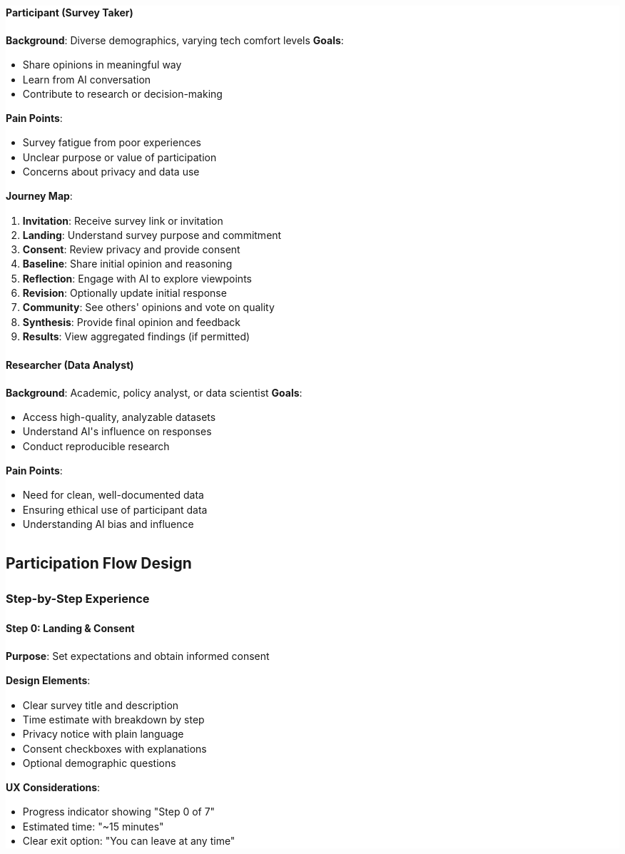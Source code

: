 #### Participant (Survey Taker)
**Background**: Diverse demographics, varying tech comfort levels
**Goals**:
- Share opinions in meaningful way
- Learn from AI conversation
- Contribute to research or decision-making

**Pain Points**:
- Survey fatigue from poor experiences
- Unclear purpose or value of participation
- Concerns about privacy and data use

**Journey Map**:
1. **Invitation**: Receive survey link or invitation
2. **Landing**: Understand survey purpose and commitment
3. **Consent**: Review privacy and provide consent
4. **Baseline**: Share initial opinion and reasoning
5. **Reflection**: Engage with AI to explore viewpoints
6. **Revision**: Optionally update initial response
7. **Community**: See others' opinions and vote on quality
8. **Synthesis**: Provide final opinion and feedback
9. **Results**: View aggregated findings (if permitted)

#### Researcher (Data Analyst)
**Background**: Academic, policy analyst, or data scientist
**Goals**:
- Access high-quality, analyzable datasets
- Understand AI's influence on responses
- Conduct reproducible research

**Pain Points**:
- Need for clean, well-documented data
- Ensuring ethical use of participant data
- Understanding AI bias and influence

## Participation Flow Design

### Step-by-Step Experience

#### Step 0: Landing & Consent
**Purpose**: Set expectations and obtain informed consent

**Design Elements**:
- Clear survey title and description
- Time estimate with breakdown by step
- Privacy notice with plain language
- Consent checkboxes with explanations
- Optional demographic questions

**UX Considerations**:
- Progress indicator showing "Step 0 of 7"
- Estimated time: "~15 minutes"
- Clear exit option: "You can leave at any time"
